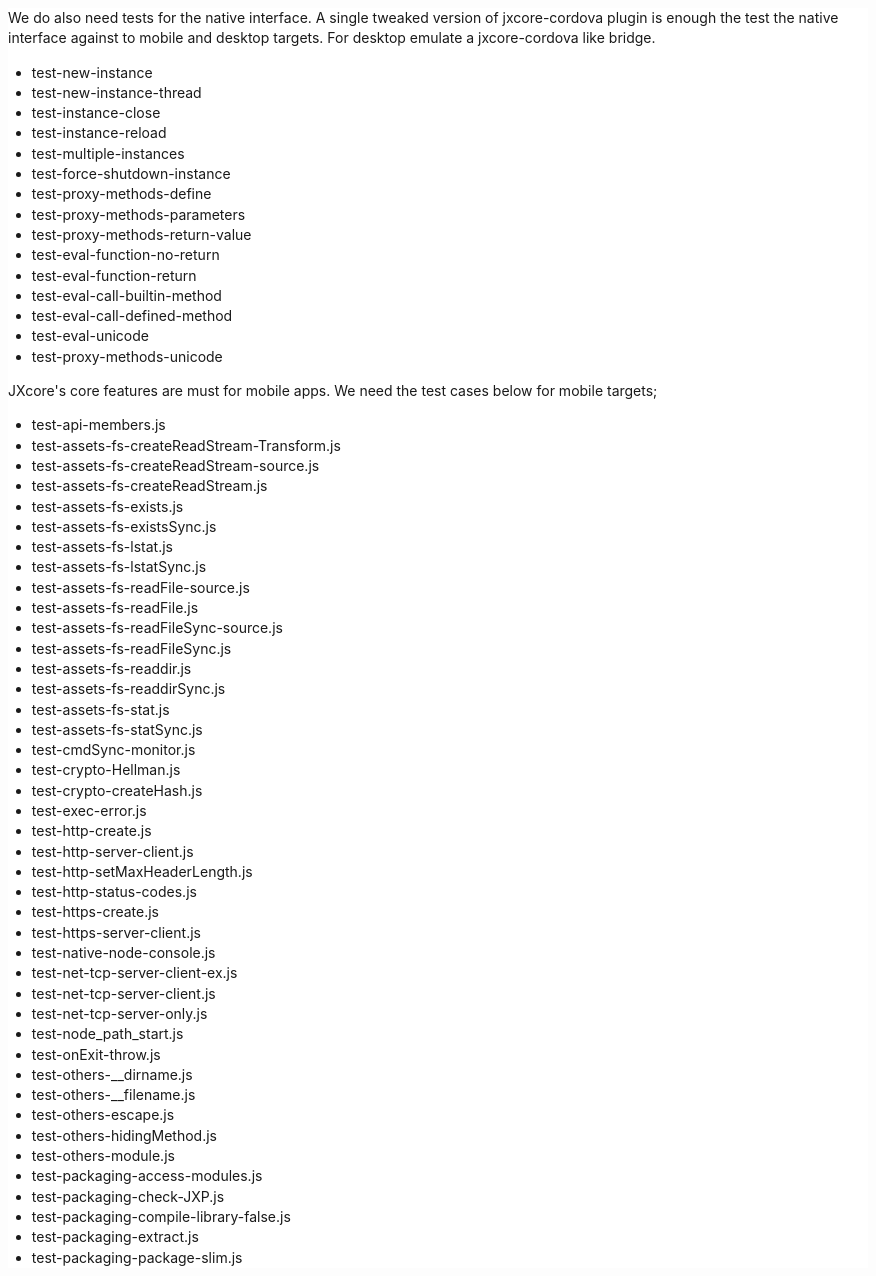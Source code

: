  We do also need tests for the native interface. A single tweaked version of jxcore-cordova plugin is enough the test
 the native interface against to mobile and desktop targets. For desktop emulate a jxcore-cordova like bridge.

 - test-new-instance
 - test-new-instance-thread
 - test-instance-close
 - test-instance-reload
 - test-multiple-instances
 - test-force-shutdown-instance
 - test-proxy-methods-define
 - test-proxy-methods-parameters
 - test-proxy-methods-return-value
 - test-eval-function-no-return
 - test-eval-function-return
 - test-eval-call-builtin-method
 - test-eval-call-defined-method
 - test-eval-unicode
 - test-proxy-methods-unicode

 JXcore's core features are must for mobile apps. We need the test cases below for mobile targets;
 
 - test-api-members.js
 - test-assets-fs-createReadStream-Transform.js
 - test-assets-fs-createReadStream-source.js
 - test-assets-fs-createReadStream.js
 - test-assets-fs-exists.js
 - test-assets-fs-existsSync.js
 - test-assets-fs-lstat.js
 - test-assets-fs-lstatSync.js
 - test-assets-fs-readFile-source.js
 - test-assets-fs-readFile.js
 - test-assets-fs-readFileSync-source.js
 - test-assets-fs-readFileSync.js
 - test-assets-fs-readdir.js
 - test-assets-fs-readdirSync.js
 - test-assets-fs-stat.js
 - test-assets-fs-statSync.js
 - test-cmdSync-monitor.js
 - test-crypto-Hellman.js
 - test-crypto-createHash.js
 - test-exec-error.js
 - test-http-create.js
 - test-http-server-client.js
 - test-http-setMaxHeaderLength.js
 - test-http-status-codes.js
 - test-https-create.js
 - test-https-server-client.js
 - test-native-node-console.js
 - test-net-tcp-server-client-ex.js
 - test-net-tcp-server-client.js
 - test-net-tcp-server-only.js
 - test-node_path_start.js
 - test-onExit-throw.js
 - test-others-__dirname.js
 - test-others-__filename.js
 - test-others-escape.js
 - test-others-hidingMethod.js
 - test-others-module.js
 - test-packaging-access-modules.js
 - test-packaging-check-JXP.js
 - test-packaging-compile-library-false.js
 - test-packaging-extract.js
 - test-packaging-package-slim.js